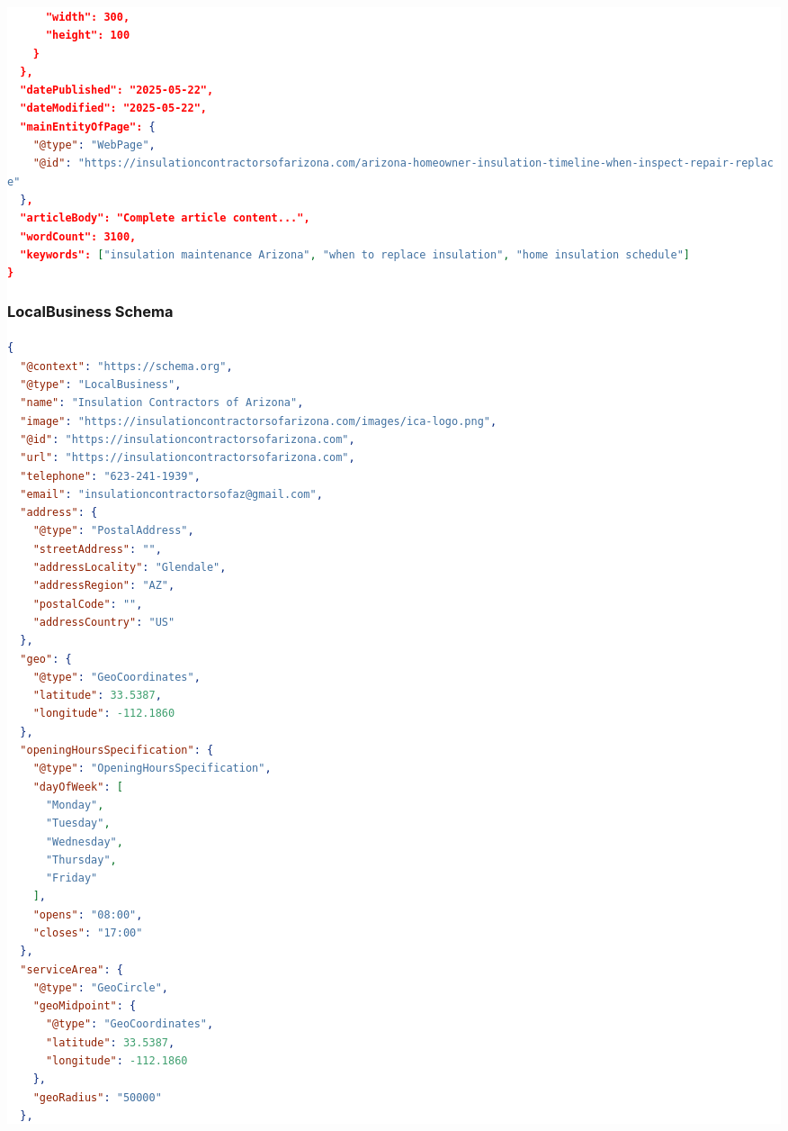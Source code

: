 ```json
      "width": 300,
      "height": 100
    }
  },
  "datePublished": "2025-05-22",
  "dateModified": "2025-05-22",
  "mainEntityOfPage": {
    "@type": "WebPage",
    "@id": "https://insulationcontractorsofarizona.com/arizona-homeowner-insulation-timeline-when-inspect-repair-replace"
  },
  "articleBody": "Complete article content...",
  "wordCount": 3100,
  "keywords": ["insulation maintenance Arizona", "when to replace insulation", "home insulation schedule"]
}
```

### LocalBusiness Schema
```json
{
  "@context": "https://schema.org",
  "@type": "LocalBusiness",
  "name": "Insulation Contractors of Arizona",
  "image": "https://insulationcontractorsofarizona.com/images/ica-logo.png",
  "@id": "https://insulationcontractorsofarizona.com",
  "url": "https://insulationcontractorsofarizona.com",
  "telephone": "623-241-1939",
  "email": "insulationcontractorsofaz@gmail.com",
  "address": {
    "@type": "PostalAddress",
    "streetAddress": "",
    "addressLocality": "Glendale",
    "addressRegion": "AZ",
    "postalCode": "",
    "addressCountry": "US"
  },
  "geo": {
    "@type": "GeoCoordinates",
    "latitude": 33.5387,
    "longitude": -112.1860
  },
  "openingHoursSpecification": {
    "@type": "OpeningHoursSpecification",
    "dayOfWeek": [
      "Monday",
      "Tuesday", 
      "Wednesday",
      "Thursday",
      "Friday"
    ],
    "opens": "08:00",
    "closes": "17:00"
  },
  "serviceArea": {
    "@type": "GeoCircle",
    "geoMidpoint": {
      "@type": "GeoCoordinates",
      "latitude": 33.5387,
      "longitude": -112.1860
    },
    "geoRadius": "50000"
  },
```